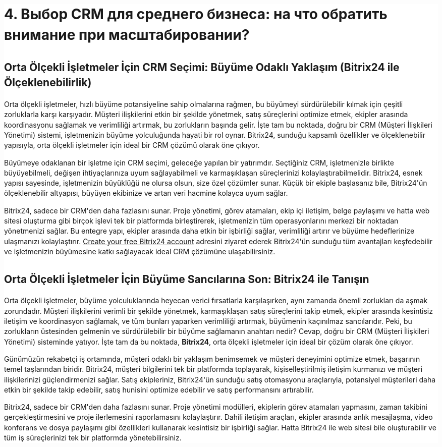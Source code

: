 # 4. Выбор CRM для среднего бизнеса: на что обратить внимание при масштабировании?

## Orta Ölçekli İşletmeler İçin CRM Seçimi: Büyüme Odaklı Yaklaşım (Bitrix24 ile Ölçeklenebilirlik)

Orta ölçekli işletmeler, hızlı büyüme potansiyeline sahip olmalarına rağmen, bu büyümeyi sürdürülebilir kılmak için çeşitli zorluklarla karşı karşıyadır. Müşteri ilişkilerini etkin bir şekilde yönetmek, satış süreçlerini optimize etmek, ekipler arasında koordinasyonu sağlamak ve verimliliği artırmak, bu zorlukların başında gelir.  İşte tam bu noktada, doğru bir CRM (Müşteri İlişkileri Yönetimi) sistemi,  işletmenizin büyüme yolculuğunda hayati bir rol oynar.  Bitrix24, sunduğu kapsamlı özellikler ve ölçeklenebilir yapısıyla, orta ölçekli işletmeler için ideal bir CRM çözümü olarak öne çıkıyor.

Büyümeye odaklanan bir işletme için CRM seçimi, geleceğe yapılan bir yatırımdır.  Seçtiğiniz CRM, işletmenizle birlikte büyüyebilmeli, değişen ihtiyaçlarınıza uyum sağlayabilmeli ve karmaşıklaşan süreçlerinizi kolaylaştırabilmelidir.  Bitrix24, esnek yapısı sayesinde, işletmenizin büyüklüğü ne olursa olsun, size özel çözümler sunar.  Küçük bir ekiple başlasanız bile, Bitrix24'ün ölçeklenebilir altyapısı, büyüyen ekibinize ve artan veri hacmine kolayca uyum sağlar.

Bitrix24, sadece bir CRM'den daha fazlasını sunar.  Proje yönetimi, görev atamaları, ekip içi iletişim, belge paylaşımı ve hatta web sitesi oluşturma gibi birçok işlevi tek bir platformda birleştirerek, işletmenizin tüm operasyonlarını merkezi bir noktadan yönetmenizi sağlar.  Bu entegre yapı, ekipler arasında daha etkin bir işbirliği sağlar, verimliliği artırır ve büyüme hedeflerinize ulaşmanızı kolaylaştırır. <a href="https://www.bitrix24.com/create.php?p=25482205&p1=4.%D0%92%D1%8B%D0%B1%D0%BE%D1%80CRM%D0%B4%D0%BB%D1%8F%D1%81%D1%80%D0%B5%D0%B4%D0%BD%D0%B5%D0%B3%D0%BE%D0%B1%D0%B8%D0%B7%D0%BD%D0%B5%D1%81%D0%B0%3A%D0%BD%D0%B0%D1%87%D1%82%D0%BE%D0%BE%D0%B1%D1%80%D0%B0%D1%82%D0%B8%D1%82%D1%8C%D0%B2%D0%BD%D0%B8%D0%BC%D0%B0%D0%BD%D0%B8%D0%B5%D0%BF%D1%80%D0%B8%D0%BC%D0%B0%D1%81%D1%88%D1%82%D0%B0%D0%B1%D0%B8%D1%80%D0%BE%D0%B2%D0%B0%D0%BD%D0%B8%D0%B8%3F" rel="noindex nofollow">Create your free Bitrix24 account</a> adresini ziyaret ederek Bitrix24'ün sunduğu tüm avantajları keşfedebilir ve işletmenizin büyümesine katkı sağlayacak ideal CRM çözümüne ulaşabilirsiniz.

## Orta Ölçekli İşletmeler İçin Büyüme Sancılarına Son: Bitrix24 ile Tanışın

Orta ölçekli işletmeler, büyüme yolculuklarında heyecan verici fırsatlarla karşılaşırken, aynı zamanda önemli zorlukları da aşmak zorundadır.  Müşteri ilişkilerini verimli bir şekilde yönetmek, karmaşıklaşan satış süreçlerini takip etmek, ekipler arasında kesintisiz iletişim ve koordinasyon sağlamak, ve tüm bunları yaparken verimliliği artırmak, büyümenin kaçınılmaz sancılarıdır.  Peki, bu zorlukların üstesinden gelmenin ve sürdürülebilir bir büyüme sağlamanın anahtarı nedir? Cevap, doğru bir CRM (Müşteri İlişkileri Yönetimi) sisteminde yatıyor.  İşte tam da bu noktada, **Bitrix24**, orta ölçekli işletmeler için ideal bir çözüm olarak öne çıkıyor.

Günümüzün rekabetçi iş ortamında, müşteri odaklı bir yaklaşım benimsemek ve müşteri deneyimini optimize etmek, başarının temel taşlarından biridir. Bitrix24, müşteri bilgilerini tek bir platformda toplayarak, kişiselleştirilmiş iletişim kurmanızı ve müşteri ilişkilerinizi güçlendirmenizi sağlar.  Satış ekipleriniz, Bitrix24'ün sunduğu satış otomasyonu araçlarıyla, potansiyel müşterileri daha etkin bir şekilde takip edebilir, satış hunisini optimize edebilir ve satış performansını artırabilir.

Bitrix24, sadece bir CRM'den daha fazlasını sunar.  Proje yönetimi modülleri, ekiplerin görev atamaları yapmasını, zaman takibini gerçekleştirmesini ve proje ilerlemesini raporlamasını kolaylaştırır.  Dahili iletişim araçları, ekipler arasında anlık mesajlaşma, video konferans ve dosya paylaşımı gibi özellikleri kullanarak kesintisiz bir işbirliği sağlar.  Hatta Bitrix24 ile web sitesi bile oluşturabilir ve tüm iş süreçlerinizi tek bir platformda yönetebilirsiniz.
